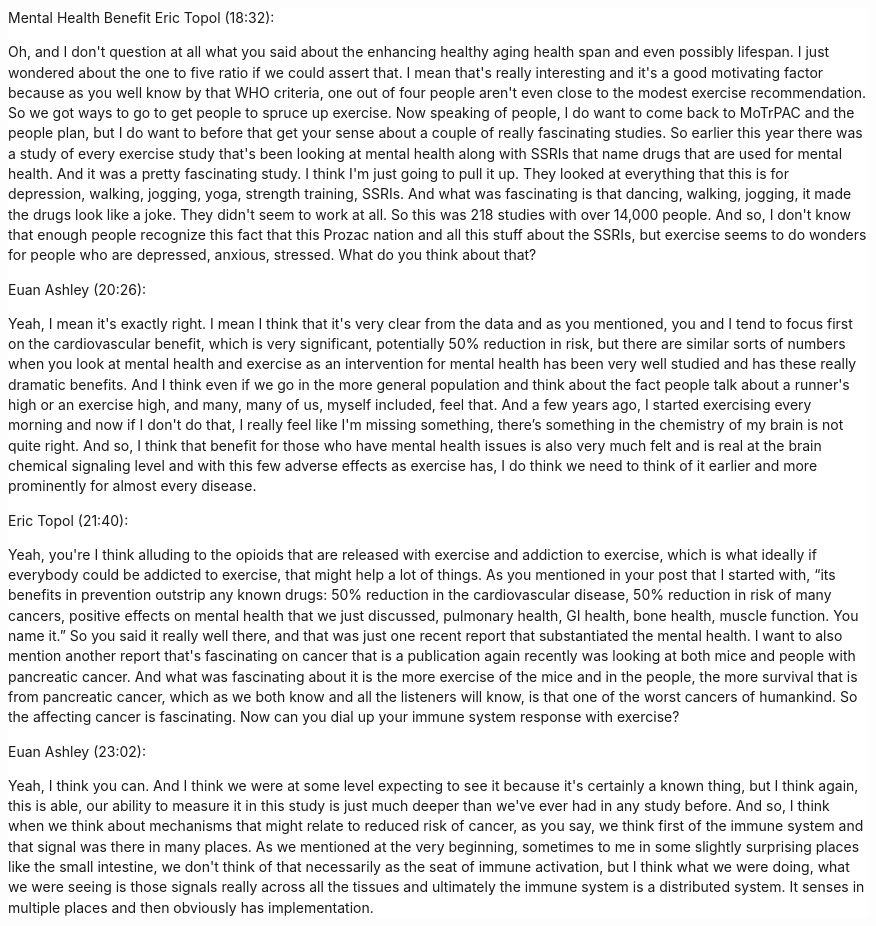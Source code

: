 Mental Health Benefit
Eric Topol (18:32):

Oh, and I don't question at all what you said about the enhancing healthy aging health span and even possibly lifespan. I just wondered about the one to five ratio if we could assert that. I mean that's really interesting and it's a good motivating factor because as you well know by that WHO criteria, one out of four people aren't even close to the modest exercise recommendation. So we got ways to go to get people to spruce up exercise. Now speaking of people, I do want to come back to MoTrPAC and the people plan, but I do want to before that get your sense about a couple of really fascinating studies. So earlier this year there was a study of every exercise study that's been looking at mental health along with SSRIs that name drugs that are used for mental health. And it was a pretty fascinating study. I think I'm just going to pull it up. They looked at everything that this is for depression, walking, jogging, yoga, strength training, SSRIs. And what was fascinating is that dancing, walking, jogging, it made the drugs look like a joke. They didn't seem to work at all. So this was 218 studies with over 14,000 people. And so, I don't know that enough people recognize this fact that this Prozac nation and all this stuff about the SSRIs, but exercise seems to do wonders for people who are depressed, anxious, stressed. What do you think about that?

Euan Ashley (20:26):

Yeah, I mean it's exactly right. I mean I think that it's very clear from the data and as you mentioned, you and I tend to focus first on the cardiovascular benefit, which is very significant, potentially 50% reduction in risk, but there are similar sorts of numbers when you look at mental health and exercise as an intervention for mental health has been very well studied and has these really dramatic benefits. And I think even if we go in the more general population and think about the fact people talk about a runner's high or an exercise high, and many, many of us, myself included, feel that. And a few years ago, I started exercising every morning and now if I don't do that, I really feel like I'm missing something, there’s something in the chemistry of my brain is not quite right. And so, I think that benefit for those who have mental health issues is also very much felt and is real at the brain chemical signaling level and with this few adverse effects as exercise has, I do think we need to think of it earlier and more prominently for almost every disease.

Eric Topol (21:40):

Yeah, you're I think alluding to the opioids that are released with exercise and addiction to exercise, which is what ideally if everybody could be addicted to exercise, that might help a lot of things. As you mentioned in your post that I started with, “its benefits in prevention outstrip any known drugs: 50% reduction in the cardiovascular disease, 50% reduction in risk of many cancers, positive effects on mental health that we just discussed, pulmonary health, GI health, bone health, muscle function. You name it.” So you said it really well there, and that was just one recent report that substantiated the mental health. I want to also mention another report that's fascinating on cancer that is a publication again recently was looking at both mice and people with pancreatic cancer. And what was fascinating about it is the more exercise of the mice and in the people, the more survival that is from pancreatic cancer, which as we both know and all the listeners will know, is that one of the worst cancers of humankind. So the affecting cancer is fascinating. Now can you dial up your immune system response with exercise?

Euan Ashley (23:02):

Yeah, I think you can. And I think we were at some level expecting to see it because it's certainly a known thing, but I think again, this is able, our ability to measure it in this study is just much deeper than we've ever had in any study before. And so, I think when we think about mechanisms that might relate to reduced risk of cancer, as you say, we think first of the immune system and that signal was there in many places. As we mentioned at the very beginning, sometimes to me in some slightly surprising places like the small intestine, we don't think of that necessarily as the seat of immune activation, but I think what we were doing, what we were seeing is those signals really across all the tissues and ultimately the immune system is a distributed system. It senses in multiple places and then obviously has implementation.
